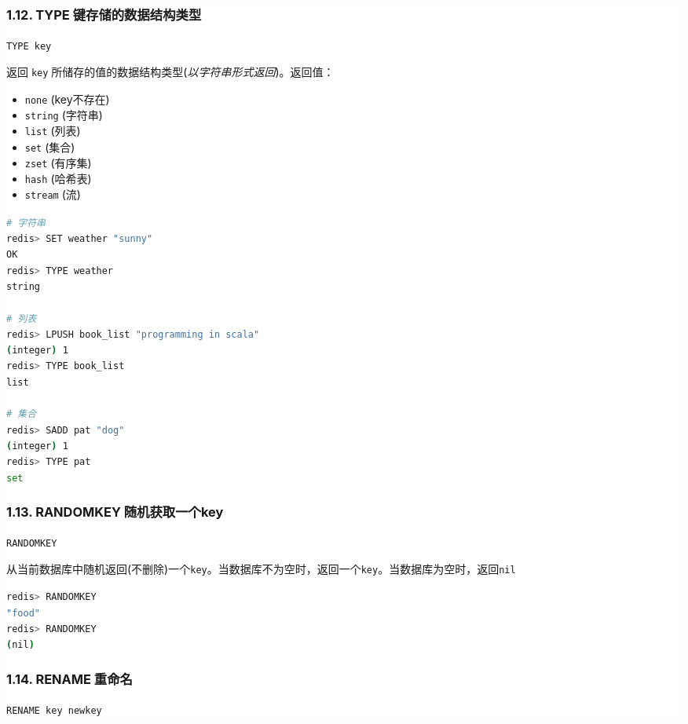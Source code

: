 ### 1.12. TYPE 键存储的数据结构类型

```bash
TYPE key
```

返回 `key` 所储存的值的数据结构类型(*以字符串形式返回*)。返回值：

- `none` (key不存在)
- `string` (字符串)
- `list` (列表)
- `set` (集合)
- `zset` (有序集)
- `hash` (哈希表)
- `stream` (流)

```bash
# 字符串
redis> SET weather "sunny"
OK
redis> TYPE weather
string

# 列表
redis> LPUSH book_list "programming in scala"
(integer) 1
redis> TYPE book_list
list

# 集合
redis> SADD pat "dog"
(integer) 1
redis> TYPE pat
set
```

### 1.13. RANDOMKEY 随机获取一个key

```bash
RANDOMKEY
```

从当前数据库中随机返回(不删除)一个`key`。当数据库不为空时，返回一个`key`。当数据库为空时，返回`nil`

```bash
redis> RANDOMKEY
"food"
redis> RANDOMKEY
(nil)
```

### 1.14. RENAME 重命名

```bash
RENAME key newkey
```
